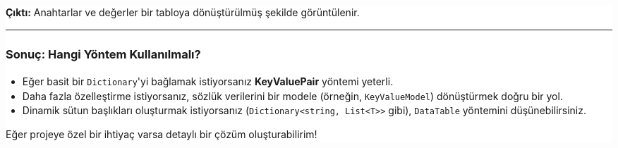 **Çıktı:**
Anahtarlar ve değerler bir tabloya dönüştürülmüş şekilde görüntülenir.

---

### **Sonuç: Hangi Yöntem Kullanılmalı?**
- Eğer basit bir `Dictionary`'yi bağlamak istiyorsanız **KeyValuePair** yöntemi yeterli.
- Daha fazla özelleştirme istiyorsanız, sözlük verilerini bir modele (örneğin, `KeyValueModel`) dönüştürmek doğru bir yol.
- Dinamik sütun başlıkları oluşturmak istiyorsanız (`Dictionary<string, List<T>>` gibi), `DataTable` yöntemini düşünebilirsiniz.

Eğer projeye özel bir ihtiyaç varsa detaylı bir çözüm oluşturabilirim!
